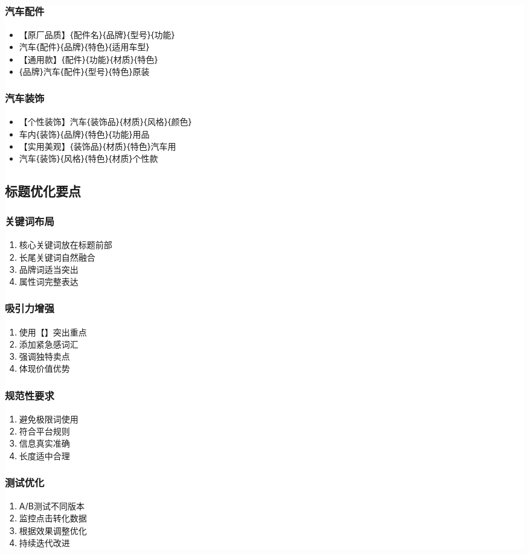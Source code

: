 ### 汽车配件
- 【原厂品质】{配件名}{品牌}{型号}{功能}
- 汽车{配件}{品牌}{特色}{适用车型}
- 【通用款】{配件}{功能}{材质}{特色}
- {品牌}汽车{配件}{型号}{特色}原装

### 汽车装饰
- 【个性装饰】汽车{装饰品}{材质}{风格}{颜色}
- 车内{装饰}{品牌}{特色}{功能}用品
- 【实用美观】{装饰品}{材质}{特色}汽车用
- 汽车{装饰}{风格}{特色}{材质}个性款

## 标题优化要点

### 关键词布局
1. 核心关键词放在标题前部
2. 长尾关键词自然融合
3. 品牌词适当突出
4. 属性词完整表达

### 吸引力增强
1. 使用【】突出重点
2. 添加紧急感词汇
3. 强调独特卖点
4. 体现价值优势

### 规范性要求
1. 避免极限词使用
2. 符合平台规则
3. 信息真实准确
4. 长度适中合理

### 测试优化
1. A/B测试不同版本
2. 监控点击转化数据
3. 根据效果调整优化
4. 持续迭代改进